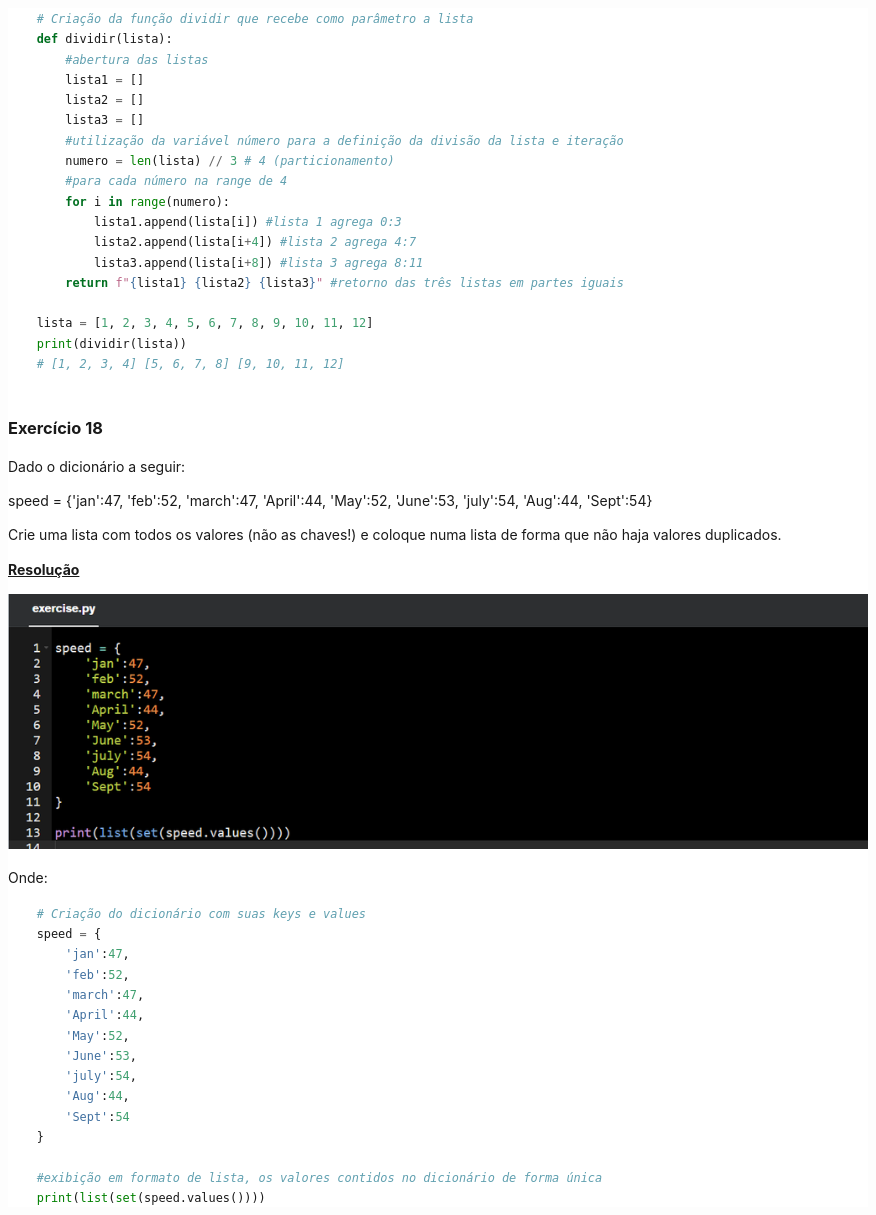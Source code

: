 ``` Python
    # Criação da função dividir que recebe como parâmetro a lista
    def dividir(lista):
        #abertura das listas
        lista1 = []
        lista2 = []
        lista3 = []
        #utilização da variável número para a definição da divisão da lista e iteração
        numero = len(lista) // 3 # 4 (particionamento)
        #para cada número na range de 4
        for i in range(numero):
            lista1.append(lista[i]) #lista 1 agrega 0:3
            lista2.append(lista[i+4]) #lista 2 agrega 4:7
            lista3.append(lista[i+8]) #lista 3 agrega 8:11
        return f"{lista1} {lista2} {lista3}" #retorno das três listas em partes iguais
    
    lista = [1, 2, 3, 4, 5, 6, 7, 8, 9, 10, 11, 12]
    print(dividir(lista))
    # [1, 2, 3, 4] [5, 6, 7, 8] [9, 10, 11, 12]
    
``` 
### Exercício 18

Dado o dicionário a seguir:

speed = {'jan':47, 'feb':52, 'march':47, 'April':44, 'May':52, 'June':53, 'july':54, 'Aug':44, 'Sept':54}

Crie uma lista com todos os valores (não as chaves!) e coloque numa lista de forma que não haja valores duplicados.

[**Resolução**](./Exercicios/ex18.py)

![Exercício 18](./Evidencias/ex18.png)

Onde:

``` Python
    # Criação do dicionário com suas keys e values
    speed = {
        'jan':47, 
        'feb':52, 
        'march':47, 
        'April':44, 
        'May':52, 
        'June':53, 
        'july':54, 
        'Aug':44, 
        'Sept':54
    }
    
    #exibição em formato de lista, os valores contidos no dicionário de forma única
    print(list(set(speed.values())))
```